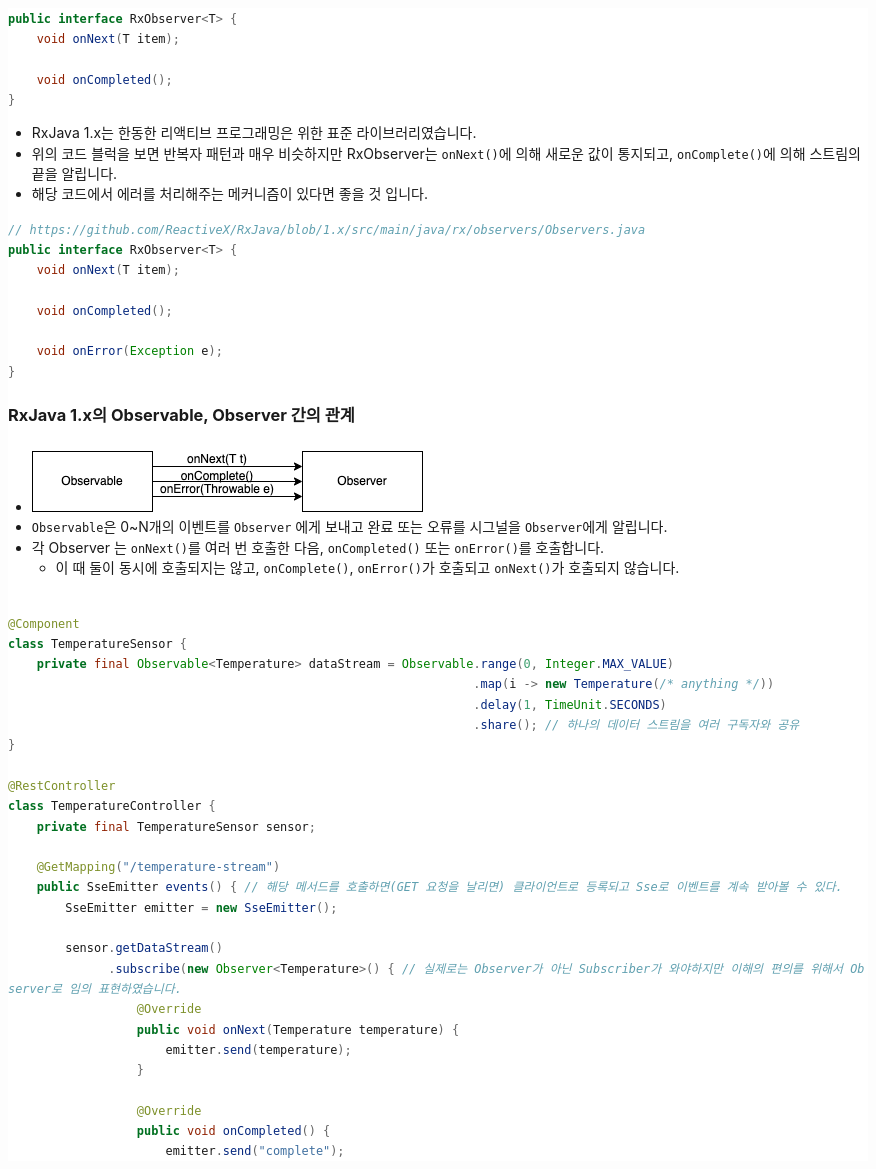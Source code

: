 ```java
public interface RxObserver<T> {
	void onNext(T item);

	void onCompleted();
}
```

* RxJava 1.x는 한동한 리액티브 프로그래밍은 위한 표준 라이브러리였습니다.
* 위의 코드 블럭을 보면 반복자 패턴과 매우 비슷하지만 RxObserver는 `onNext()`에 의해 새로운 값이 통지되고, `onComplete()`에 의해 스트림의 끝을 알립니다.
* 해당 코드에서 에러를 처리해주는 메커니즘이 있다면 좋을 것 입니다.

```java
// https://github.com/ReactiveX/RxJava/blob/1.x/src/main/java/rx/observers/Observers.java
public interface RxObserver<T> {
	void onNext(T item);

	void onCompleted();

	void onError(Exception e);
}
```

### RxJava 1.x의 Observable, Observer 간의 관계

* ![hello_reactive_02_02.png](/assets/images/hello_reactive_02/hello_reactive_02_02.png)
* `Observable`은 0~N개의 이벤트를 `Observer` 에게 보내고 완료 또는 오류를 시그널을 `Observer`에게 알립니다.
* 각 Observer 는 `onNext()`를 여러 번 호출한 다음, `onCompleted()` 또는 `onError()`를 호출합니다.
  * 이 때 둘이 동시에 호출되지는 않고, `onComplete()`, `onError()`가 호출되고 `onNext()`가 호출되지 않습니다.

```java

@Component
class TemperatureSensor {
	private final Observable<Temperature> dataStream = Observable.range(0, Integer.MAX_VALUE)
	                                                             .map(i -> new Temperature(/* anything */))
	                                                             .delay(1, TimeUnit.SECONDS)
	                                                             .share(); // 하나의 데이터 스트림을 여러 구독자와 공유
}

@RestController
class TemperatureController {
	private final TemperatureSensor sensor;

	@GetMapping("/temperature-stream")
	public SseEmitter events() { // 해당 메서드를 호출하면(GET 요청을 날리면) 클라이언트로 등록되고 Sse로 이벤트를 계속 받아볼 수 있다.
		SseEmitter emitter = new SseEmitter();

		sensor.getDataStream()
		      .subscribe(new Observer<Temperature>() { // 실제로는 Observer가 아닌 Subscriber가 와야하지만 이해의 편의를 위해서 Observer로 임의 표현하였습니다.
			      @Override
			      public void onNext(Temperature temperature) {
				      emitter.send(temperature);
			      }

			      @Override
			      public void onCompleted() {
				      emitter.send("complete");
```